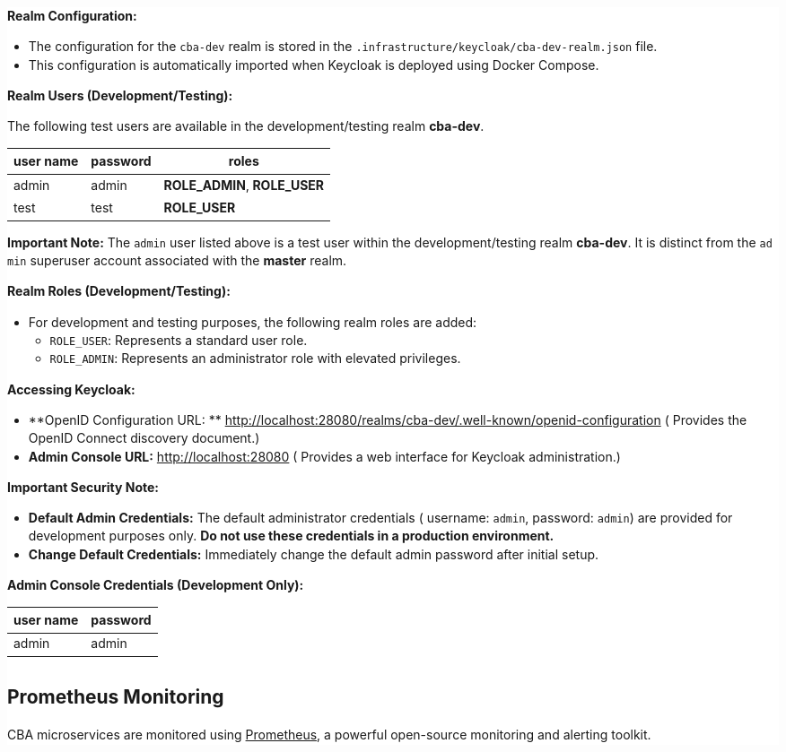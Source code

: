**Realm Configuration:**

* The configuration for the `cba-dev` realm is stored in
  the `.infrastructure/keycloak/cba-dev-realm.json` file.
* This configuration is automatically imported when Keycloak is deployed using
  Docker Compose.

**Realm Users (Development/Testing):**

The following test users are available in the development/testing realm
**cba-dev**.

| **user name** | **password** | **roles**                     |
|---------------|--------------|-------------------------------|
| admin         | admin        | __ROLE_ADMIN__, __ROLE_USER__ |
| test          | test         | __ROLE_USER__                 |

**Important Note:** The `admin` user listed above is a test user within the
development/testing realm **cba-dev**. It is distinct from the `admin`
superuser account associated with the **master** realm.

**Realm Roles (Development/Testing):**

* For development and testing purposes, the following realm roles are added:
    * `ROLE_USER`: Represents a standard user role.
    * `ROLE_ADMIN`: Represents an administrator role with elevated privileges.

**Accessing Keycloak:**

* **OpenID Configuration URL:
  ** [http://localhost:28080/realms/cba-dev/.well-known/openid-configuration](http://localhost:28080/realms/cba-dev/.well-known/openid-configuration) (
  Provides the OpenID Connect discovery document.)
* **Admin Console URL:** [http://localhost:28080](http://localhost:28080) (
  Provides a web interface for Keycloak administration.)

**Important Security Note:**

* **Default Admin Credentials:** The default administrator credentials (
  username: `admin`, password: `admin`) are provided for development purposes
  only. **Do not use these credentials in a production environment.**
* **Change Default Credentials:** Immediately change the default admin password
  after initial setup.

**Admin Console Credentials (Development Only):**

| **user name** | **password** |
|---------------|--------------|
| admin         | admin        |

## Prometheus Monitoring

CBA microservices are monitored using [Prometheus](https://prometheus.io), a
powerful open-source monitoring and alerting toolkit.
